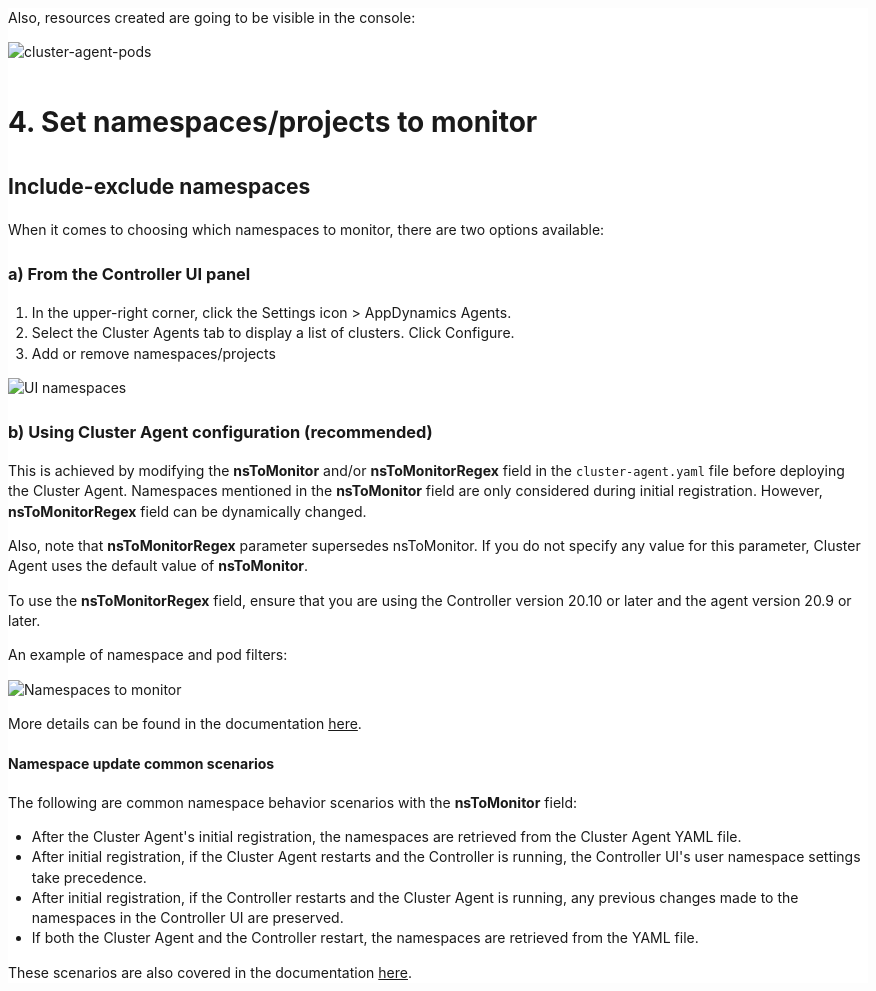 Also, resources created are going to be visible in the console:

![cluster-agent-pods](https://user-images.githubusercontent.com/23483887/101352656-6836db80-388a-11eb-83d8-4592a017ed70.png)

# 4. Set namespaces/projects to monitor

## Include-exclude namespaces

When it comes to choosing which namespaces to monitor, there are two options available:

### a) From the Controller UI panel

1) In the upper-right corner, click the Settings icon  > AppDynamics Agents.
2) Select the Cluster Agents tab to display a list of clusters. Click Configure.
3) Add or remove namespaces/projects

![UI namespaces](https://user-images.githubusercontent.com/23483887/101017420-fb59d380-3561-11eb-94a0-63aaf830151f.png)

### b) Using Cluster Agent configuration (recommended)

This is achieved by modifying the __nsToMonitor__ and/or __nsToMonitorRegex__ field in the `cluster-agent.yaml` file before deploying the Cluster Agent. 
Namespaces mentioned in the __nsToMonitor__ field are only considered during initial registration. However, __nsToMonitorRegex__ field can be dynamically changed.

Also, note that __nsToMonitorRegex__ parameter supersedes nsToMonitor. If you do not specify any value for this parameter, Cluster Agent uses the default value of __nsToMonitor__.

To use the __nsToMonitorRegex__ field, ensure that you are using the Controller version 20.10 or later and the agent version 20.9 or later.

An example of namespace and pod filters:

<img width="601" alt="Namespaces to monitor" src="https://user-images.githubusercontent.com/23483887/101020373-4f66b700-3566-11eb-9e09-02ba98302bb1.png">

More details can be found in the documentation [here](https://docs.appdynamics.com/display/PRO45/Use+the+Cluster+Agent).

#### Namespace update common scenarios

The following are common namespace behavior scenarios with the __nsToMonitor__ field:

- After the Cluster Agent's initial registration, the namespaces are retrieved from the Cluster Agent YAML file.
- After initial registration, if the Cluster Agent restarts and the Controller is running, the Controller UI's user namespace settings take precedence.
- After initial registration, if the Controller restarts and the Cluster Agent is running, any previous changes made to the namespaces in the Controller UI are preserved.
- If both the Cluster Agent and the Controller restart, the namespaces are retrieved from the YAML file.

These scenarios are also covered in the documentation [here](https://docs.appdynamics.com/display/PRO45/Use+the+Cluster+Agent).
